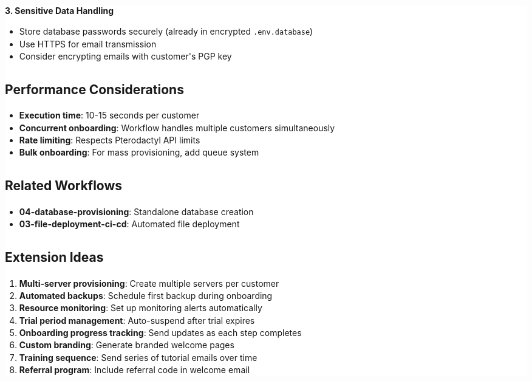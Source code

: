 **3. Sensitive Data Handling**

- Store database passwords securely (already in encrypted `.env.database`)
- Use HTTPS for email transmission
- Consider encrypting emails with customer's PGP key

## Performance Considerations

- **Execution time**: 10-15 seconds per customer
- **Concurrent onboarding**: Workflow handles multiple customers simultaneously
- **Rate limiting**: Respects Pterodactyl API limits
- **Bulk onboarding**: For mass provisioning, add queue system

## Related Workflows

- **04-database-provisioning**: Standalone database creation
- **03-file-deployment-ci-cd**: Automated file deployment

## Extension Ideas

1. **Multi-server provisioning**: Create multiple servers per customer
2. **Automated backups**: Schedule first backup during onboarding
3. **Resource monitoring**: Set up monitoring alerts automatically
4. **Trial period management**: Auto-suspend after trial expires
5. **Onboarding progress tracking**: Send updates as each step completes
6. **Custom branding**: Generate branded welcome pages
7. **Training sequence**: Send series of tutorial emails over time
8. **Referral program**: Include referral code in welcome email
